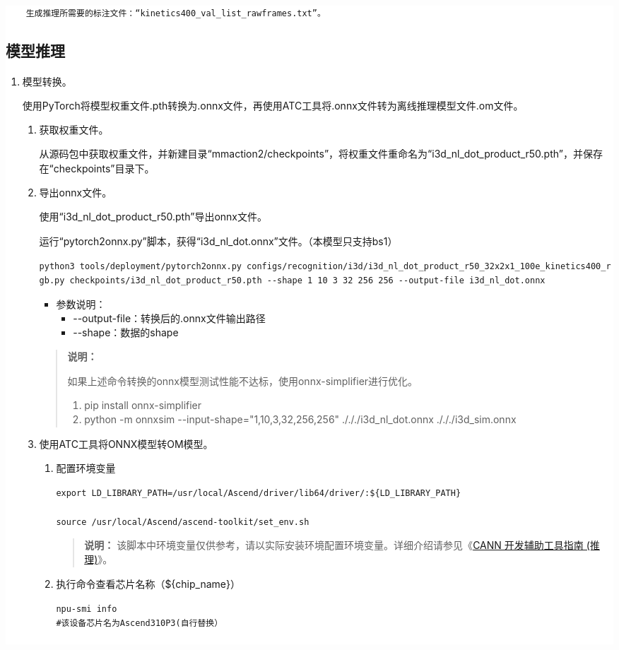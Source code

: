         生成推理所需要的标注文件：“kinetics400_val_list_rawframes.txt”。

   


## 模型推理<a name="section741711594517"></a>

1. 模型转换。

   使用PyTorch将模型权重文件.pth转换为.onnx文件，再使用ATC工具将.onnx文件转为离线推理模型文件.om文件。

   1. 获取权重文件。

      从源码包中获取权重文件，并新建目录“mmaction2/checkpoints”，将权重文件重命名为“i3d_nl_dot_product_r50.pth”，并保存在“checkpoints”目录下。

   2. 导出onnx文件。

      使用“i3d_nl_dot_product_r50.pth”导出onnx文件。

      运行“pytorch2onnx.py”脚本，获得“i3d_nl_dot.onnx”文件。（本模型只支持bs1）

      ```
      python3 tools/deployment/pytorch2onnx.py configs/recognition/i3d/i3d_nl_dot_product_r50_32x2x1_100e_kinetics400_rgb.py checkpoints/i3d_nl_dot_product_r50.pth --shape 1 10 3 32 256 256 --output-file i3d_nl_dot.onnx
      ```
      - 参数说明：
         - --output-file：转换后的.onnx文件输出路径
         - --shape：数据的shape

      > **说明：**
      >
      > 如果上述命令转换的onnx模型测试性能不达标，使用onnx-simplifier进行优化。
      >
      > 1. pip install onnx-simplifier
      > 2. python -m onnxsim --input-shape="1,10,3,32,256,256"  ./././i3d_nl_dot.onnx  ./././i3d_sim.onnx

   3. 使用ATC工具将ONNX模型转OM模型。

      1. 配置环境变量

         ```
         export LD_LIBRARY_PATH=/usr/local/Ascend/driver/lib64/driver/:${LD_LIBRARY_PATH}
         
         source /usr/local/Ascend/ascend-toolkit/set_env.sh
         ```

         > **说明：** 
         > 该脚本中环境变量仅供参考，请以实际安装环境配置环境变量。详细介绍请参见《[CANN 开发辅助工具指南 \(推理\)](https://support.huawei.com/enterprise/zh/ascend-computing/cann-pid-251168373?category=developer-documents&subcategory=auxiliary-development-tools)》。     

      2. 执行命令查看芯片名称（${chip_name}）

         ```
         npu-smi info
         #该设备芯片名为Ascend310P3(自行替换）
         